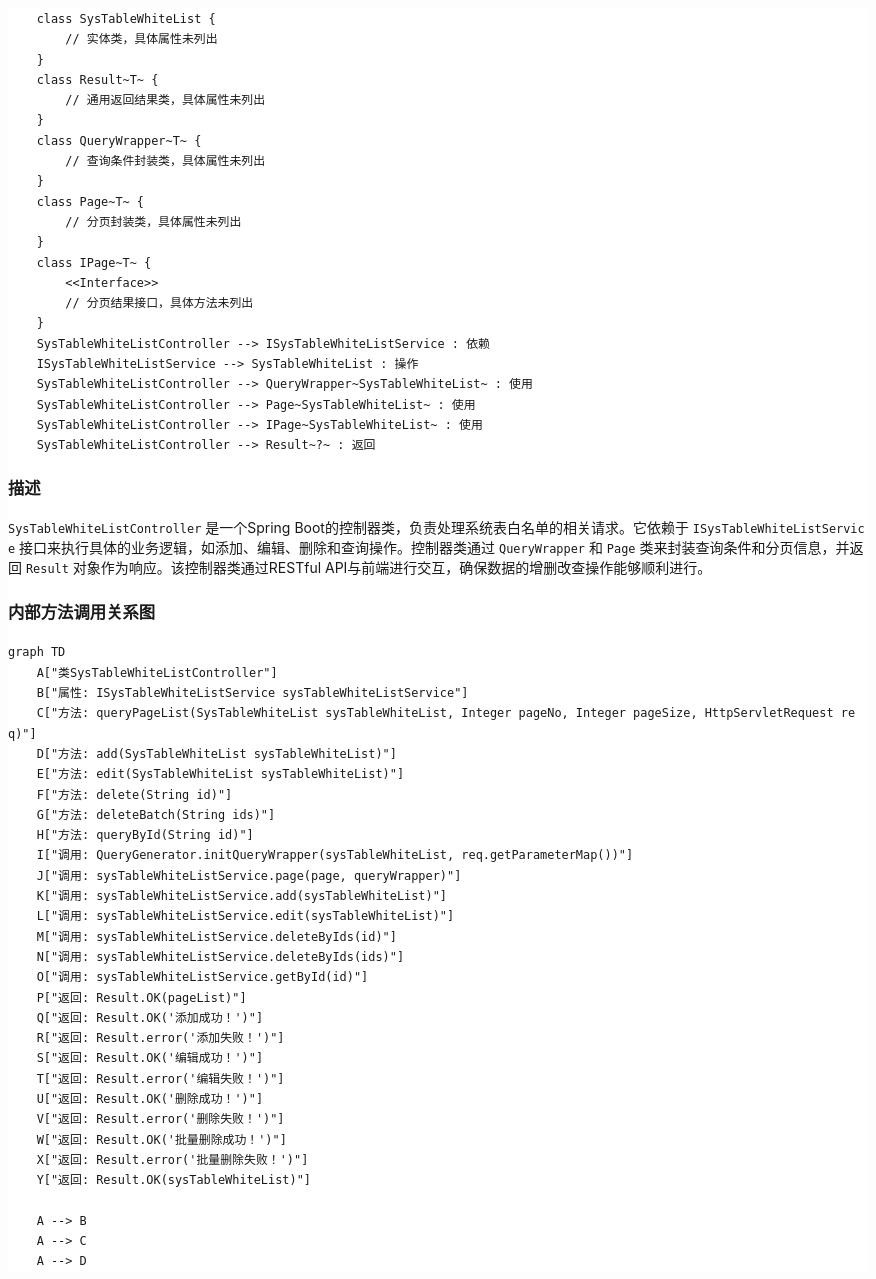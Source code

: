 ```mermaid
    class SysTableWhiteList {
        // 实体类，具体属性未列出
    }
    class Result~T~ {
        // 通用返回结果类，具体属性未列出
    }
    class QueryWrapper~T~ {
        // 查询条件封装类，具体属性未列出
    }
    class Page~T~ {
        // 分页封装类，具体属性未列出
    }
    class IPage~T~ {
        <<Interface>>
        // 分页结果接口，具体方法未列出
    }
    SysTableWhiteListController --> ISysTableWhiteListService : 依赖
    ISysTableWhiteListService --> SysTableWhiteList : 操作
    SysTableWhiteListController --> QueryWrapper~SysTableWhiteList~ : 使用
    SysTableWhiteListController --> Page~SysTableWhiteList~ : 使用
    SysTableWhiteListController --> IPage~SysTableWhiteList~ : 使用
    SysTableWhiteListController --> Result~?~ : 返回
```

### 描述
`SysTableWhiteListController` 是一个Spring Boot的控制器类，负责处理系统表白名单的相关请求。它依赖于 `ISysTableWhiteListService` 接口来执行具体的业务逻辑，如添加、编辑、删除和查询操作。控制器类通过 `QueryWrapper` 和 `Page` 类来封装查询条件和分页信息，并返回 `Result` 对象作为响应。该控制器类通过RESTful API与前端进行交互，确保数据的增删改查操作能够顺利进行。


### 内部方法调用关系图

```mermaid
graph TD
    A["类SysTableWhiteListController"]
    B["属性: ISysTableWhiteListService sysTableWhiteListService"]
    C["方法: queryPageList(SysTableWhiteList sysTableWhiteList, Integer pageNo, Integer pageSize, HttpServletRequest req)"]
    D["方法: add(SysTableWhiteList sysTableWhiteList)"]
    E["方法: edit(SysTableWhiteList sysTableWhiteList)"]
    F["方法: delete(String id)"]
    G["方法: deleteBatch(String ids)"]
    H["方法: queryById(String id)"]
    I["调用: QueryGenerator.initQueryWrapper(sysTableWhiteList, req.getParameterMap())"]
    J["调用: sysTableWhiteListService.page(page, queryWrapper)"]
    K["调用: sysTableWhiteListService.add(sysTableWhiteList)"]
    L["调用: sysTableWhiteListService.edit(sysTableWhiteList)"]
    M["调用: sysTableWhiteListService.deleteByIds(id)"]
    N["调用: sysTableWhiteListService.deleteByIds(ids)"]
    O["调用: sysTableWhiteListService.getById(id)"]
    P["返回: Result.OK(pageList)"]
    Q["返回: Result.OK('添加成功！')"]
    R["返回: Result.error('添加失败！')"]
    S["返回: Result.OK('编辑成功！')"]
    T["返回: Result.error('编辑失败！')"]
    U["返回: Result.OK('删除成功！')"]
    V["返回: Result.error('删除失败！')"]
    W["返回: Result.OK('批量删除成功！')"]
    X["返回: Result.error('批量删除失败！')"]
    Y["返回: Result.OK(sysTableWhiteList)"]

    A --> B
    A --> C
    A --> D
```